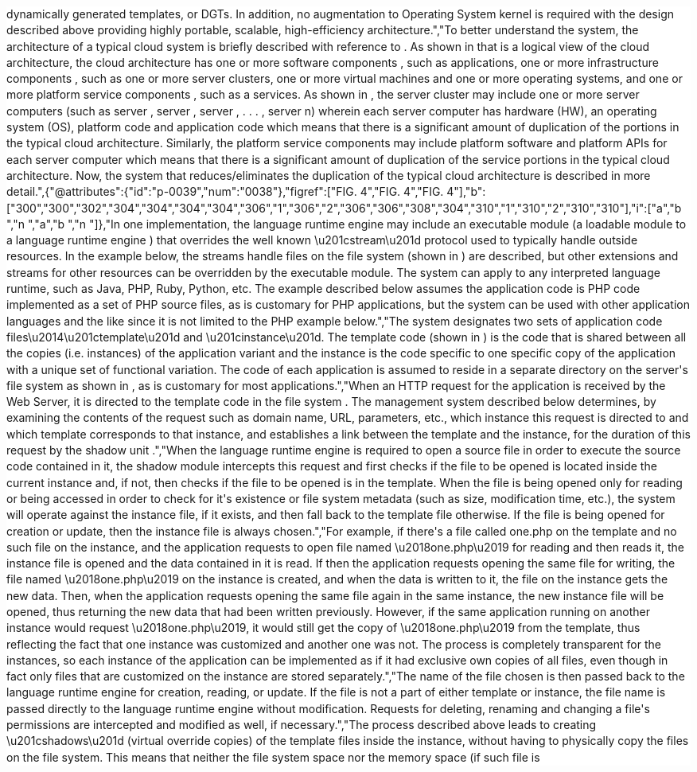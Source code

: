 dynamically generated templates, or DGTs. In addition, no augmentation to Operating System kernel is required with the design described above providing highly portable, scalable, high-efficiency architecture.","To better understand the system, the architecture of a typical cloud system  is briefly described with reference to . As shown in  that is a logical view of the cloud architecture, the cloud architecture  has one or more software components , such as applications, one or more infrastructure components , such as one or more server clusters, one or more virtual machines and one or more operating systems, and one or more platform service components , such as a services. As shown in , the server cluster may include one or more server computers (such as server , server , server , . . . , server n) wherein each server computer has hardware (HW), an operating system (OS), platform code and application code which means that there is a significant amount of duplication of the portions in the typical cloud architecture. Similarly, the platform service components  may include platform software and platform APIs for each server computer which means that there is a significant amount of duplication of the service portions in the typical cloud architecture. Now, the system that reduces\/eliminates the duplication of the typical cloud architecture is described in more detail.",{"@attributes":{"id":"p-0039","num":"0038"},"figref":["FIG. 4","FIG. 4","FIG. 4"],"b":["300","300","302","304","304","304","304","306","1","306","2","306","306","308","304","310","1","310","2","310","310"],"i":["a","b ","n ","a","b ","n "]},"In one implementation, the language runtime engine  may include an executable module (a loadable module to a language runtime engine ) that overrides the well known \u201cstream\u201d protocol used to typically handle outside resources. In the example below, the streams handle files on the file system (shown in ) are described, but other extensions and streams for other resources can be overridden by the executable module. The system can apply to any interpreted language runtime, such as Java, PHP, Ruby, Python, etc. The example described below assumes the application code is PHP code implemented as a set of PHP source files, as is customary for PHP applications, but the system can be used with other application languages and the like since it is not limited to the PHP example below.","The system designates two sets of application code files\u2014\u201ctemplate\u201d and \u201cinstance\u201d. The template code (shown in ) is the code that is shared between all the copies (i.e. instances) of the application variant and the instance is the code specific to one specific copy of the application with a unique set of functional variation. The code of each application is assumed to reside in a separate directory on the server's file system as shown in , as is customary for most applications.","When an HTTP request for the application is received by the Web Server, it is directed to the template code in the file system . The management system described below determines, by examining the contents of the request such as domain name, URL, parameters, etc., which instance this request is directed to and which template corresponds to that instance, and establishes a link between the template and the instance, for the duration of this request by the shadow unit .","When the language runtime engine  is required to open a source file in order to execute the source code contained in it, the shadow module  intercepts this request and first checks if the file to be opened is located inside the current instance and, if not, then checks if the file to be opened is in the template. When the file is being opened only for reading or being accessed in order to check for it's existence or file system metadata (such as size, modification time, etc.), the system will operate against the instance file, if it exists, and then fall back to the template file otherwise. If the file is being opened for creation or update, then the instance file is always chosen.","For example, if there's a file called one.php on the template and no such file on the instance, and the application requests to open file named \u2018one.php\u2019 for reading and then reads it, the instance file is opened and the data contained in it is read. If then the application requests opening the same file for writing, the file named \u2018one.php\u2019 on the instance is created, and when the data is written to it, the file on the instance gets the new data. Then, when the application requests opening the same file again in the same instance, the new instance file will be opened, thus returning the new data that had been written previously. However, if the same application running on another instance would request \u2018one.php\u2019, it would still get the copy of \u2018one.php\u2019 from the template, thus reflecting the fact that one instance was customized and another one was not. The process is completely transparent for the instances, so each instance of the application can be implemented as if it had exclusive own copies of all files, even though in fact only files that are customized on the instance are stored separately.","The name of the file chosen is then passed back to the language runtime engine  for creation, reading, or update. If the file is not a part of either template or instance, the file name is passed directly to the language runtime engine  without modification. Requests for deleting, renaming and changing a file's permissions are intercepted and modified as well, if necessary.","The process described above leads to creating \u201cshadows\u201d (virtual override copies) of the template files inside the instance, without having to physically copy the files on the file system. This means that neither the file system space nor the memory space (if such file is